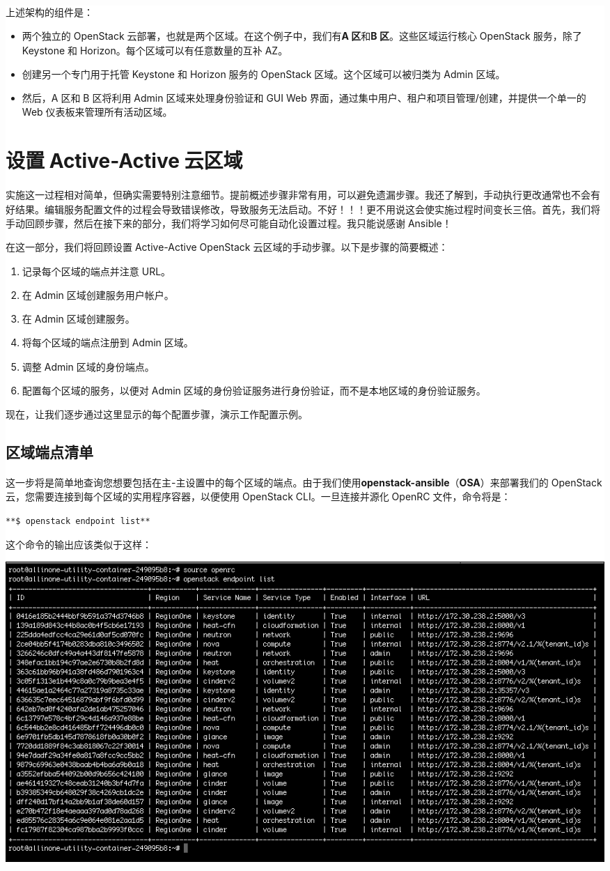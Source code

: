 上述架构的组件是：

+   两个独立的 OpenStack 云部署，也就是两个区域。在这个例子中，我们有**A 区**和**B 区**。这些区域运行核心 OpenStack 服务，除了 Keystone 和 Horizon。每个区域可以有任意数量的互补 AZ。

+   创建另一个专门用于托管 Keystone 和 Horizon 服务的 OpenStack 区域。这个区域可以被归类为 Admin 区域。

+   然后，A 区和 B 区将利用 Admin 区域来处理身份验证和 GUI Web 界面，通过集中用户、租户和项目管理/创建，并提供一个单一的 Web 仪表板来管理所有活动区域。

# 设置 Active-Active 云区域

实施这一过程相对简单，但确实需要特别注意细节。提前概述步骤非常有用，可以避免遗漏步骤。我还了解到，手动执行更改通常也不会有好结果。编辑服务配置文件的过程会导致错误修改，导致服务无法启动。不好！！！更不用说这会使实施过程时间变长三倍。首先，我们将手动回顾步骤，然后在接下来的部分，我们将学习如何尽可能自动化设置过程。我只能说感谢 Ansible！

在这一部分，我们将回顾设置 Active-Active OpenStack 云区域的手动步骤。以下是步骤的简要概述：

1.  记录每个区域的端点并注意 URL。

1.  在 Admin 区域创建服务用户帐户。

1.  在 Admin 区域创建服务。

1.  将每个区域的端点注册到 Admin 区域。

1.  调整 Admin 区域的身份端点。

1.  配置每个区域的服务，以便对 Admin 区域的身份验证服务进行身份验证，而不是本地区域的身份验证服务。

现在，让我们逐步通过这里显示的每个配置步骤，演示工作配置示例。

## 区域端点清单

这一步将是简单地查询您想要包括在主-主设置中的每个区域的端点。由于我们使用**openstack-ansible**（**OSA**）来部署我们的 OpenStack 云，您需要连接到每个区域的实用程序容器，以便使用 OpenStack CLI。一旦连接并源化 OpenRC 文件，命令将是：

```
**$ openstack endpoint list**

```

这个命令的输出应该类似于这样：

![区域端点清单](img/image_08_005.jpg)
